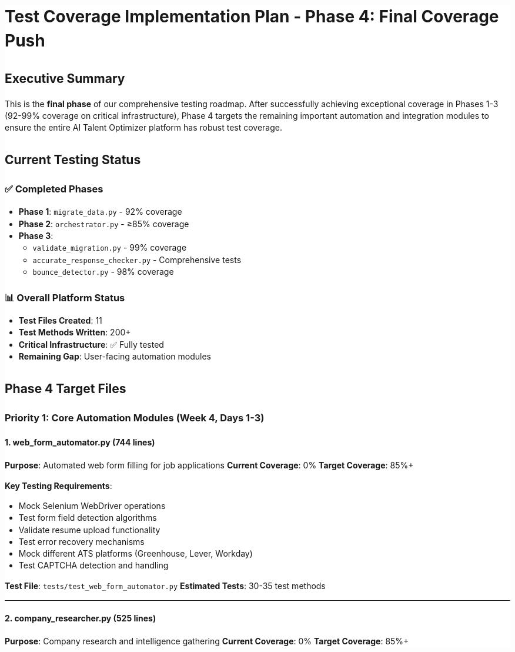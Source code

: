 # Test Coverage Implementation Plan - Phase 4: Final Coverage Push

## Executive Summary
This is the **final phase** of our comprehensive testing roadmap. After successfully achieving exceptional coverage in Phases 1-3 (92-99% coverage on critical infrastructure), Phase 4 targets the remaining important automation and integration modules to ensure the entire AI Talent Optimizer platform has robust test coverage.

## Current Testing Status

### ✅ Completed Phases
- **Phase 1**: `migrate_data.py` - 92% coverage
- **Phase 2**: `orchestrator.py` - ≥85% coverage  
- **Phase 3**: 
  - `validate_migration.py` - 99% coverage
  - `accurate_response_checker.py` - Comprehensive tests
  - `bounce_detector.py` - 98% coverage

### 📊 Overall Platform Status
- **Test Files Created**: 11
- **Test Methods Written**: 200+
- **Critical Infrastructure**: ✅ Fully tested
- **Remaining Gap**: User-facing automation modules

## Phase 4 Target Files

### Priority 1: Core Automation Modules (Week 4, Days 1-3)

#### 1. web_form_automator.py (744 lines)
**Purpose**: Automated web form filling for job applications
**Current Coverage**: 0%
**Target Coverage**: 85%+

**Key Testing Requirements**:
- Mock Selenium WebDriver operations
- Test form field detection algorithms
- Validate resume upload functionality
- Test error recovery mechanisms
- Mock different ATS platforms (Greenhouse, Lever, Workday)
- Test CAPTCHA detection and handling

**Test File**: `tests/test_web_form_automator.py`
**Estimated Tests**: 30-35 test methods

---

#### 2. company_researcher.py (525 lines)
**Purpose**: Company research and intelligence gathering
**Current Coverage**: 0%
**Target Coverage**: 85%+
